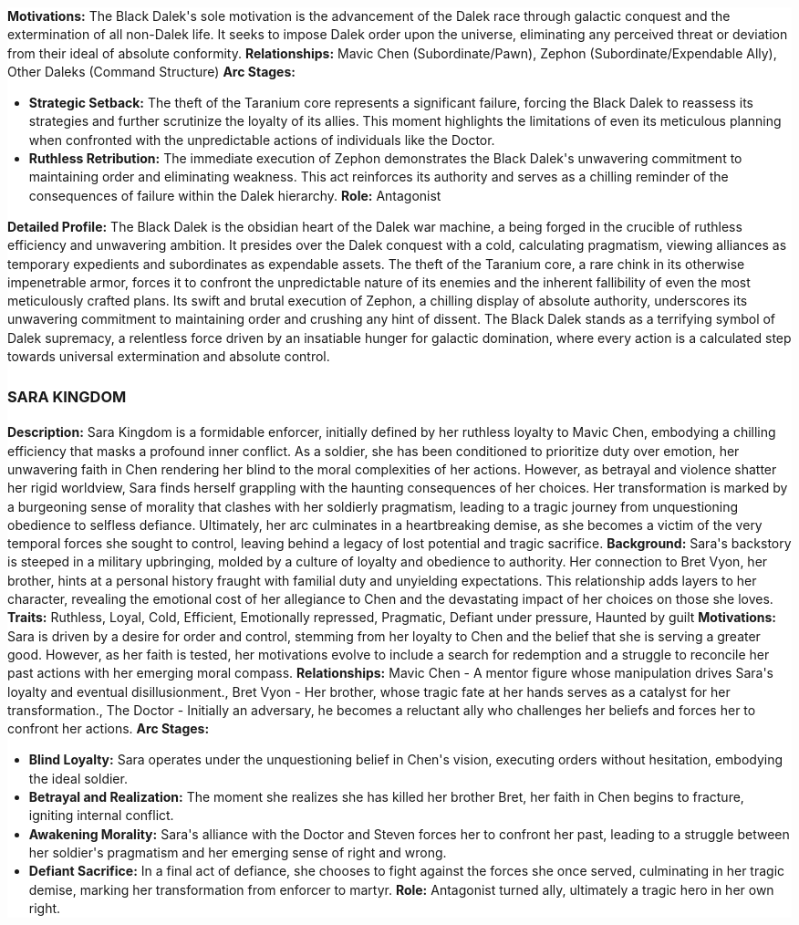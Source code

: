 **Motivations:** The Black Dalek's sole motivation is the advancement of the Dalek race through galactic conquest and the extermination of all non-Dalek life. It seeks to impose Dalek order upon the universe, eliminating any perceived threat or deviation from their ideal of absolute conformity.
**Relationships:** Mavic Chen (Subordinate/Pawn), Zephon (Subordinate/Expendable Ally), Other Daleks (Command Structure)
**Arc Stages:**
- **Strategic Setback:** The theft of the Taranium core represents a significant failure, forcing the Black Dalek to reassess its strategies and further scrutinize the loyalty of its allies. This moment highlights the limitations of even its meticulous planning when confronted with the unpredictable actions of individuals like the Doctor.
- **Ruthless Retribution:** The immediate execution of Zephon demonstrates the Black Dalek's unwavering commitment to maintaining order and eliminating weakness. This act reinforces its authority and serves as a chilling reminder of the consequences of failure within the Dalek hierarchy.
**Role:** Antagonist

**Detailed Profile:**
The Black Dalek is the obsidian heart of the Dalek war machine, a being forged in the crucible of ruthless efficiency and unwavering ambition. It presides over the Dalek conquest with a cold, calculating pragmatism, viewing alliances as temporary expedients and subordinates as expendable assets. The theft of the Taranium core, a rare chink in its otherwise impenetrable armor, forces it to confront the unpredictable nature of its enemies and the inherent fallibility of even the most meticulously crafted plans. Its swift and brutal execution of Zephon, a chilling display of absolute authority, underscores its unwavering commitment to maintaining order and crushing any hint of dissent. The Black Dalek stands as a terrifying symbol of Dalek supremacy, a relentless force driven by an insatiable hunger for galactic domination, where every action is a calculated step towards universal extermination and absolute control.



### SARA KINGDOM
**Description:** Sara Kingdom is a formidable enforcer, initially defined by her ruthless loyalty to Mavic Chen, embodying a chilling efficiency that masks a profound inner conflict. As a soldier, she has been conditioned to prioritize duty over emotion, her unwavering faith in Chen rendering her blind to the moral complexities of her actions. However, as betrayal and violence shatter her rigid worldview, Sara finds herself grappling with the haunting consequences of her choices. Her transformation is marked by a burgeoning sense of morality that clashes with her soldierly pragmatism, leading to a tragic journey from unquestioning obedience to selfless defiance. Ultimately, her arc culminates in a heartbreaking demise, as she becomes a victim of the very temporal forces she sought to control, leaving behind a legacy of lost potential and tragic sacrifice.
**Background:** Sara's backstory is steeped in a military upbringing, molded by a culture of loyalty and obedience to authority. Her connection to Bret Vyon, her brother, hints at a personal history fraught with familial duty and unyielding expectations. This relationship adds layers to her character, revealing the emotional cost of her allegiance to Chen and the devastating impact of her choices on those she loves.
**Traits:** Ruthless, Loyal, Cold, Efficient, Emotionally repressed, Pragmatic, Defiant under pressure, Haunted by guilt
**Motivations:** Sara is driven by a desire for order and control, stemming from her loyalty to Chen and the belief that she is serving a greater good. However, as her faith is tested, her motivations evolve to include a search for redemption and a struggle to reconcile her past actions with her emerging moral compass.
**Relationships:** Mavic Chen - A mentor figure whose manipulation drives Sara's loyalty and eventual disillusionment., Bret Vyon - Her brother, whose tragic fate at her hands serves as a catalyst for her transformation., The Doctor - Initially an adversary, he becomes a reluctant ally who challenges her beliefs and forces her to confront her actions.
**Arc Stages:**
- **Blind Loyalty:** Sara operates under the unquestioning belief in Chen's vision, executing orders without hesitation, embodying the ideal soldier.
- **Betrayal and Realization:** The moment she realizes she has killed her brother Bret, her faith in Chen begins to fracture, igniting internal conflict.
- **Awakening Morality:** Sara's alliance with the Doctor and Steven forces her to confront her past, leading to a struggle between her soldier's pragmatism and her emerging sense of right and wrong.
- **Defiant Sacrifice:** In a final act of defiance, she chooses to fight against the forces she once served, culminating in her tragic demise, marking her transformation from enforcer to martyr.
**Role:** Antagonist turned ally, ultimately a tragic hero in her own right.
